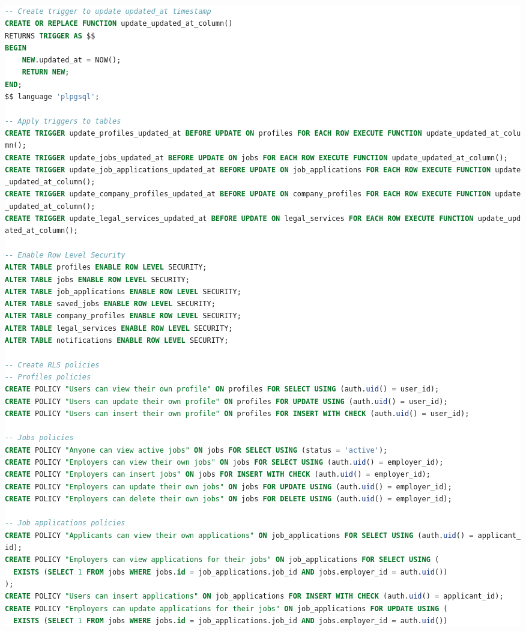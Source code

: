 ```sql
-- Create trigger to update updated_at timestamp
CREATE OR REPLACE FUNCTION update_updated_at_column()
RETURNS TRIGGER AS $$
BEGIN
    NEW.updated_at = NOW();
    RETURN NEW;
END;
$$ language 'plpgsql';

-- Apply triggers to tables
CREATE TRIGGER update_profiles_updated_at BEFORE UPDATE ON profiles FOR EACH ROW EXECUTE FUNCTION update_updated_at_column();
CREATE TRIGGER update_jobs_updated_at BEFORE UPDATE ON jobs FOR EACH ROW EXECUTE FUNCTION update_updated_at_column();
CREATE TRIGGER update_job_applications_updated_at BEFORE UPDATE ON job_applications FOR EACH ROW EXECUTE FUNCTION update_updated_at_column();
CREATE TRIGGER update_company_profiles_updated_at BEFORE UPDATE ON company_profiles FOR EACH ROW EXECUTE FUNCTION update_updated_at_column();
CREATE TRIGGER update_legal_services_updated_at BEFORE UPDATE ON legal_services FOR EACH ROW EXECUTE FUNCTION update_updated_at_column();

-- Enable Row Level Security
ALTER TABLE profiles ENABLE ROW LEVEL SECURITY;
ALTER TABLE jobs ENABLE ROW LEVEL SECURITY;
ALTER TABLE job_applications ENABLE ROW LEVEL SECURITY;
ALTER TABLE saved_jobs ENABLE ROW LEVEL SECURITY;
ALTER TABLE company_profiles ENABLE ROW LEVEL SECURITY;
ALTER TABLE legal_services ENABLE ROW LEVEL SECURITY;
ALTER TABLE notifications ENABLE ROW LEVEL SECURITY;

-- Create RLS policies
-- Profiles policies
CREATE POLICY "Users can view their own profile" ON profiles FOR SELECT USING (auth.uid() = user_id);
CREATE POLICY "Users can update their own profile" ON profiles FOR UPDATE USING (auth.uid() = user_id);
CREATE POLICY "Users can insert their own profile" ON profiles FOR INSERT WITH CHECK (auth.uid() = user_id);

-- Jobs policies
CREATE POLICY "Anyone can view active jobs" ON jobs FOR SELECT USING (status = 'active');
CREATE POLICY "Employers can view their own jobs" ON jobs FOR SELECT USING (auth.uid() = employer_id);
CREATE POLICY "Employers can insert jobs" ON jobs FOR INSERT WITH CHECK (auth.uid() = employer_id);
CREATE POLICY "Employers can update their own jobs" ON jobs FOR UPDATE USING (auth.uid() = employer_id);
CREATE POLICY "Employers can delete their own jobs" ON jobs FOR DELETE USING (auth.uid() = employer_id);

-- Job applications policies
CREATE POLICY "Applicants can view their own applications" ON job_applications FOR SELECT USING (auth.uid() = applicant_id);
CREATE POLICY "Employers can view applications for their jobs" ON job_applications FOR SELECT USING (
  EXISTS (SELECT 1 FROM jobs WHERE jobs.id = job_applications.job_id AND jobs.employer_id = auth.uid())
);
CREATE POLICY "Users can insert applications" ON job_applications FOR INSERT WITH CHECK (auth.uid() = applicant_id);
CREATE POLICY "Employers can update applications for their jobs" ON job_applications FOR UPDATE USING (
  EXISTS (SELECT 1 FROM jobs WHERE jobs.id = job_applications.job_id AND jobs.employer_id = auth.uid())
```